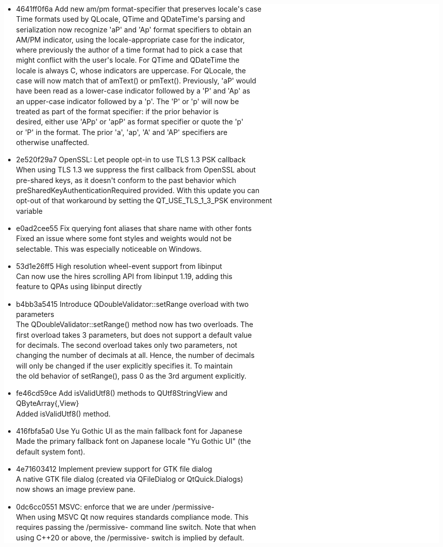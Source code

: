 * 4641ff0f6a Add new am/pm format-specifier that preserves locale's case  
Time formats used by QLocale, QTime and QDateTime's parsing and  
serialization now recognize 'aP' and 'Ap' format specifiers to obtain an  
AM/PM indicator, using the locale-appropriate case for the indicator,  
where previously the author of a time format had to pick a case that  
might conflict with the user's locale. For QTime and QDateTime the  
locale is always C, whose indicators are uppercase. For QLocale, the  
case will now match that of amText() or pmText(). Previously, 'aP' would  
have been read as a lower-case indicator followed by a 'P' and 'Ap' as  
an upper-case indicator followed by a 'p'. The 'P' or 'p' will now be  
treated as part of the format specifier: if the prior behavior is  
desired, either use 'APp' or 'apP' as format specifier or quote the 'p'  
or 'P' in the format. The prior 'a', 'ap', 'A' and 'AP' specifiers are  
otherwise unaffected.  
  
* 2e520f29a7 OpenSSL: Let people opt-in to use TLS 1.3 PSK callback  
When using TLS 1.3 we suppress the first callback from OpenSSL about  
pre-shared keys, as it doesn't conform to the past behavior which  
preSharedKeyAuthenticationRequired provided. With this update you can  
opt-out of that workaround by setting the QT_USE_TLS_1_3_PSK environment  
variable  
  
* e0ad2cee55 Fix querying font aliases that share name with other fonts  
Fixed an issue where some font styles and weights would not be  
selectable. This was especially noticeable on Windows.  
  
* 53d1e26ff5 High resolution wheel-event support from libinput  
Can now use the hires scrolling API from libinput 1.19, adding this  
feature to QPAs using libinput directly  
  
* b4bb3a5415 Introduce QDoubleValidator::setRange overload with two  
parameters  
The QDoubleValidator::setRange() method now has two overloads. The  
first overload takes 3 parameters, but does not support a default value  
for decimals. The second overload takes only two parameters, not  
changing the number of decimals at all. Hence, the number of decimals  
will only be changed if the user explicitly specifies it. To maintain  
the old behavior of setRange(), pass 0 as the 3rd argument explicitly.  
  
* fe46cd59ce Add isValidUtf8() methods to QUtf8StringView and  
QByteArray{,View}  
Added isValidUtf8() method.  
  
* 416fbfa5a0 Use Yu Gothic UI as the main fallback font for Japanese  
Made the primary fallback font on Japanese locale "Yu Gothic UI" (the  
default system font).  
  
* 4e71603412 Implement preview support for GTK file dialog  
A native GTK file dialog (created via QFileDialog or QtQuick.Dialogs)  
now shows an image preview pane.  
  
* 0dc6cc0551 MSVC: enforce that we are under /permissive-  
When using MSVC Qt now requires standards compliance mode. This  
requires passing the /permissive- command line switch. Note that when  
using C++20 or above, the /permissive- switch is implied by default.  
  